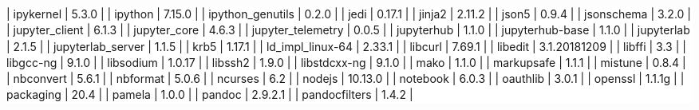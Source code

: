 | ipykernel | 5.3.0 |
| ipython | 7.15.0 |
| ipython_genutils | 0.2.0 |
| jedi | 0.17.1 |
| jinja2 | 2.11.2 |
| json5 | 0.9.4 |
| jsonschema | 3.2.0 |
| jupyter_client | 6.1.3 |
| jupyter_core | 4.6.3 |
| jupyter_telemetry | 0.0.5 |
| jupyterhub | 1.1.0 |
| jupyterhub-base | 1.1.0 |
| jupyterlab | 2.1.5 |
| jupyterlab_server | 1.1.5 |
| krb5 | 1.17.1 |
| ld_impl_linux-64 | 2.33.1 |
| libcurl | 7.69.1 |
| libedit | 3.1.20181209 |
| libffi | 3.3 |
| libgcc-ng | 9.1.0 |
| libsodium | 1.0.17 |
| libssh2 | 1.9.0 |
| libstdcxx-ng | 9.1.0 |
| mako | 1.1.0 |
| markupsafe | 1.1.1 |
| mistune | 0.8.4 |
| nbconvert | 5.6.1 |
| nbformat | 5.0.6 |
| ncurses | 6.2 |
| nodejs | 10.13.0 |
| notebook | 6.0.3 |
| oauthlib | 3.0.1 |
| openssl | 1.1.1g |
| packaging | 20.4 |
| pamela | 1.0.0 |
| pandoc | 2.9.2.1 |
| pandocfilters | 1.4.2 |